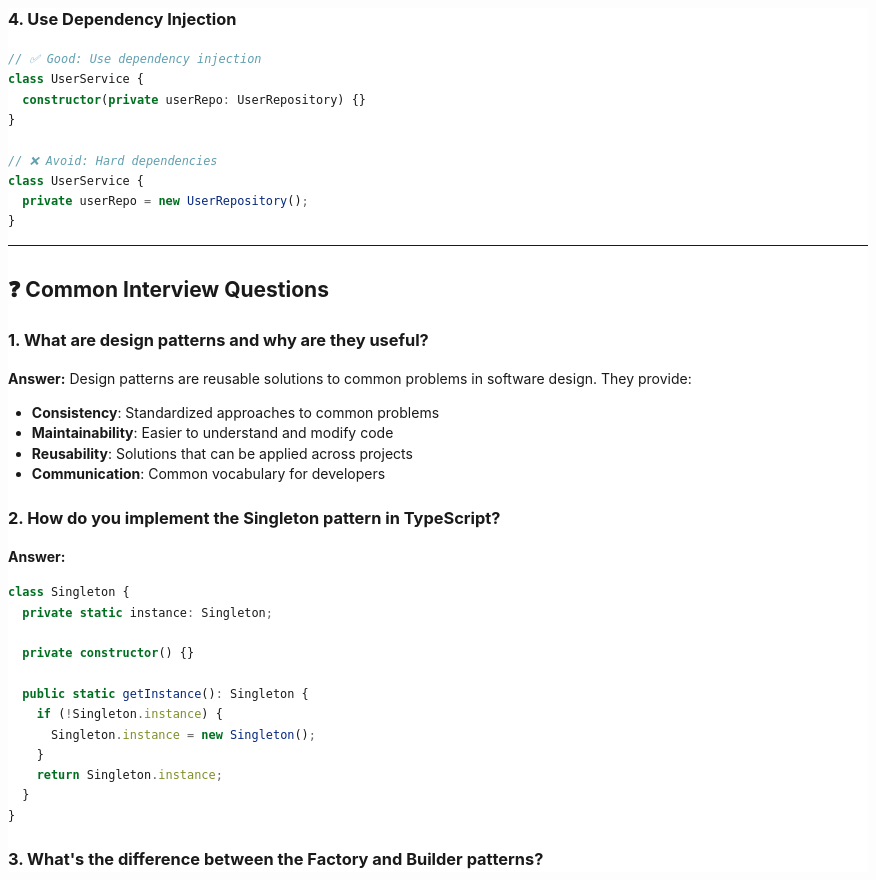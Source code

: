 
### **4. Use Dependency Injection**


```typescript
// ✅ Good: Use dependency injection
class UserService {
  constructor(private userRepo: UserRepository) {}
}

// ❌ Avoid: Hard dependencies
class UserService {
  private userRepo = new UserRepository();
}
```


---

## ❓ **Common Interview Questions**

### **1. What are design patterns and why are they useful?**

**Answer:**
Design patterns are reusable solutions to common problems in software design. They provide:
- **Consistency**: Standardized approaches to common problems
- **Maintainability**: Easier to understand and modify code
- **Reusability**: Solutions that can be applied across projects
- **Communication**: Common vocabulary for developers

### **2. How do you implement the Singleton pattern in TypeScript?**

**Answer:**

```typescript
class Singleton {
  private static instance: Singleton;
  
  private constructor() {}
  
  public static getInstance(): Singleton {
    if (!Singleton.instance) {
      Singleton.instance = new Singleton();
    }
    return Singleton.instance;
  }
}
```


### **3. What's the difference between the Factory and Builder patterns?**
